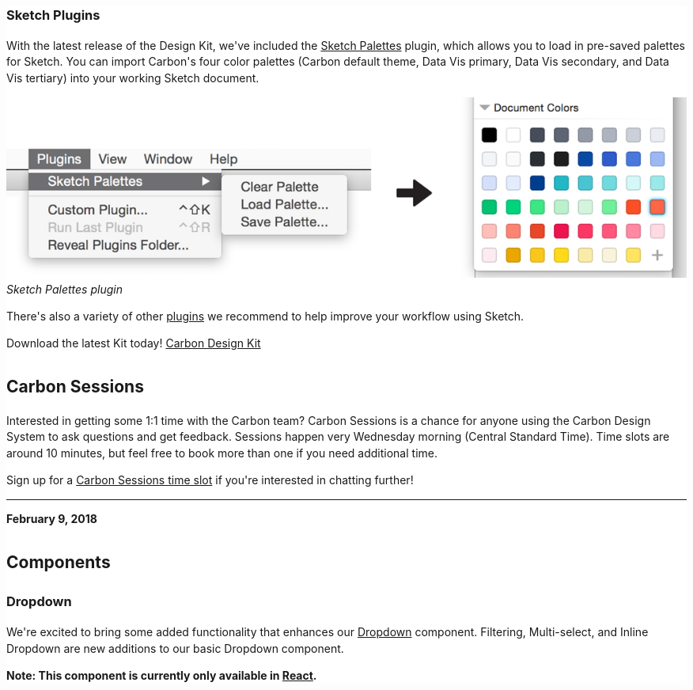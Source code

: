 ### Sketch Plugins

With the latest release of the Design Kit, we've included the [Sketch Palettes](https://github.com/andrewfiorillo/sketch-palettes) plugin, which allows you to load in pre-saved palettes for Sketch. You can import Carbon's four color palettes (Carbon default theme, Data Vis primary, Data Vis secondary, and Data Vis tertiary) into your working Sketch document.

![Sketch Palettes plugin](images/sketch-palettes.png)
_Sketch Palettes plugin_

There's also a variety of other [plugins](https://github.com/ibm/carbon-design-kit/wiki/Suggested-Sketch-Plugins) we recommend to help improve your workflow using Sketch.

<p>Download the latest Kit today!
<a href="https://github.com/ibm/carbon-design-kit" target="_blank">Carbon Design Kit</a></p>

## Carbon Sessions

Interested in getting some 1:1 time with the Carbon team? Carbon Sessions is a chance for anyone using the Carbon Design System to ask questions and get feedback. Sessions happen very Wednesday morning (Central Standard Time). Time slots are around 10 minutes, but feel free to book more than one if you need additional time.

Sign up for a [Carbon Sessions time slot](https://github.com/ibm/design-system-website/wiki/Carbon-Sessions) if you're interested in chatting further!

<hr class="divider">

**February 9, 2018**

## Components

### Dropdown

We're excited to bring some added functionality that enhances our [Dropdown](/components/dropdown) component. Filtering, Multi-select, and Inline Dropdown are new additions to our basic Dropdown component.

**Note: This component is currently only available in [React](http://react.carbondesignsystem.com/?selectedKind=ComboBox&selectedStory=default&full=0&addons=1&stories=1&panelRight=0&addonPanel=storybook%2Factions%2Factions-panel).**
